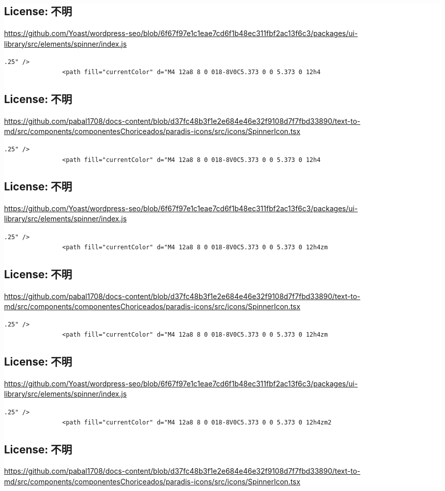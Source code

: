 
## License: 不明
https://github.com/Yoast/wordpress-seo/blob/6f67f97e1c1eae7cd6f1b48ec311fbf2ac13f6c3/packages/ui-library/src/elements/spinner/index.js

```
.25" />
                <path fill="currentColor" d="M4 12a8 8 0 018-8V0C5.373 0 0 5.373 0 12h4
```


## License: 不明
https://github.com/pabal1708/docs-content/blob/d37fc48b3f1e2e684e46e32f9108d7f7fbd33890/text-to-md/src/components/componentesChoriceados/paradis-icons/src/icons/SpinnerIcon.tsx

```
.25" />
                <path fill="currentColor" d="M4 12a8 8 0 018-8V0C5.373 0 0 5.373 0 12h4
```


## License: 不明
https://github.com/Yoast/wordpress-seo/blob/6f67f97e1c1eae7cd6f1b48ec311fbf2ac13f6c3/packages/ui-library/src/elements/spinner/index.js

```
.25" />
                <path fill="currentColor" d="M4 12a8 8 0 018-8V0C5.373 0 0 5.373 0 12h4zm
```


## License: 不明
https://github.com/pabal1708/docs-content/blob/d37fc48b3f1e2e684e46e32f9108d7f7fbd33890/text-to-md/src/components/componentesChoriceados/paradis-icons/src/icons/SpinnerIcon.tsx

```
.25" />
                <path fill="currentColor" d="M4 12a8 8 0 018-8V0C5.373 0 0 5.373 0 12h4zm
```


## License: 不明
https://github.com/Yoast/wordpress-seo/blob/6f67f97e1c1eae7cd6f1b48ec311fbf2ac13f6c3/packages/ui-library/src/elements/spinner/index.js

```
.25" />
                <path fill="currentColor" d="M4 12a8 8 0 018-8V0C5.373 0 0 5.373 0 12h4zm2
```


## License: 不明
https://github.com/pabal1708/docs-content/blob/d37fc48b3f1e2e684e46e32f9108d7f7fbd33890/text-to-md/src/components/componentesChoriceados/paradis-icons/src/icons/SpinnerIcon.tsx
